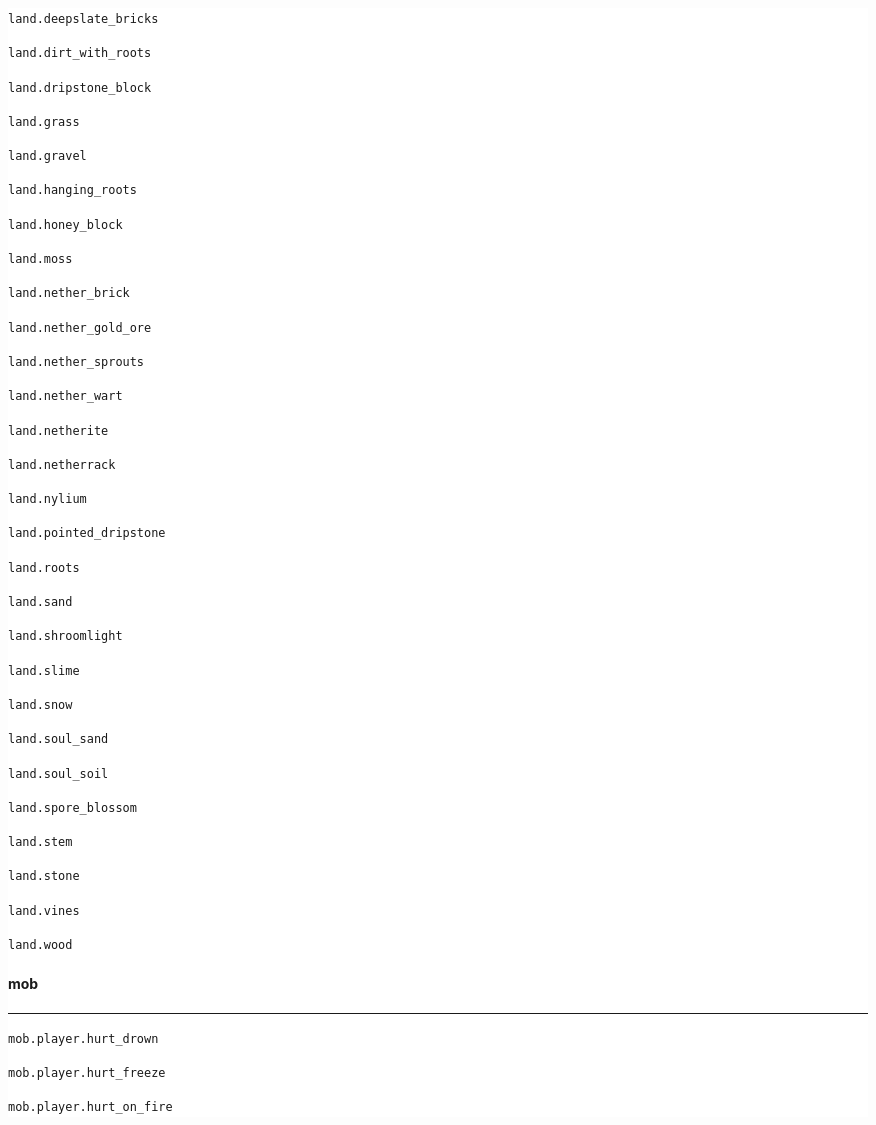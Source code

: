 `land.deepslate_bricks`

`land.dirt_with_roots`

`land.dripstone_block`

`land.grass`

`land.gravel`

`land.hanging_roots`

`land.honey_block`

`land.moss`

`land.nether_brick`

`land.nether_gold_ore`

`land.nether_sprouts`

`land.nether_wart`

`land.netherite`

`land.netherrack`

`land.nylium`

`land.pointed_dripstone`

`land.roots`

`land.sand`

`land.shroomlight`

`land.slime`

`land.snow`

`land.soul_sand`

`land.soul_soil`

`land.spore_blossom`

`land.stem`

`land.stone`

`land.vines`

`land.wood`

#### mob
---
`mob.player.hurt_drown`

`mob.player.hurt_freeze`

`mob.player.hurt_on_fire`
